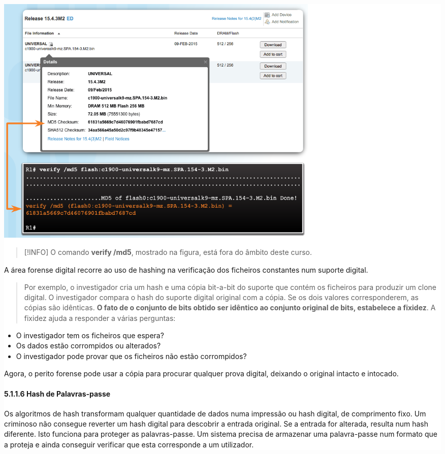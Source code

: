 ![](./src/img/20230831092906.png)

> [!INFO]
> O comando **verify /md5**, mostrado na figura, está fora do âmbito deste curso.

A área forense digital recorre ao uso de hashing na verificação dos ficheiros constantes num suporte digital.

> Por exemplo, o investigador cria um hash e uma cópia bit-a-bit do suporte que contém os ficheiros para produzir um clone digital. O investigador compara o hash do suporte digital original com a cópia. Se os dois valores corresponderem, as cópias são idênticas. **O fato de o conjunto de bits obtido ser idêntico ao conjunto original de bits, estabelece a fixidez**. A fixidez ajuda a responder a várias perguntas:

- O investigador tem os ficheiros que espera?
- Os dados estão corrompidos ou alterados?
- O investigador pode provar que os ficheiros não estão corrompidos?

Agora, o perito forense pode usar a cópia para procurar qualquer prova digital, deixando o original intacto e intocado.

#### 5.1.1.6 Hash de Palavras-passe

Os algoritmos de hash transformam qualquer quantidade de dados numa impressão ou hash digital, de comprimento fixo. Um criminoso não consegue reverter um hash digital para descobrir a entrada original. Se a entrada for alterada, resulta num hash diferente. Isto funciona para proteger as palavras-passe. Um sistema precisa de armazenar uma palavra-passe num formato que a proteja e ainda conseguir verificar que esta corresponde a um utilizador.
